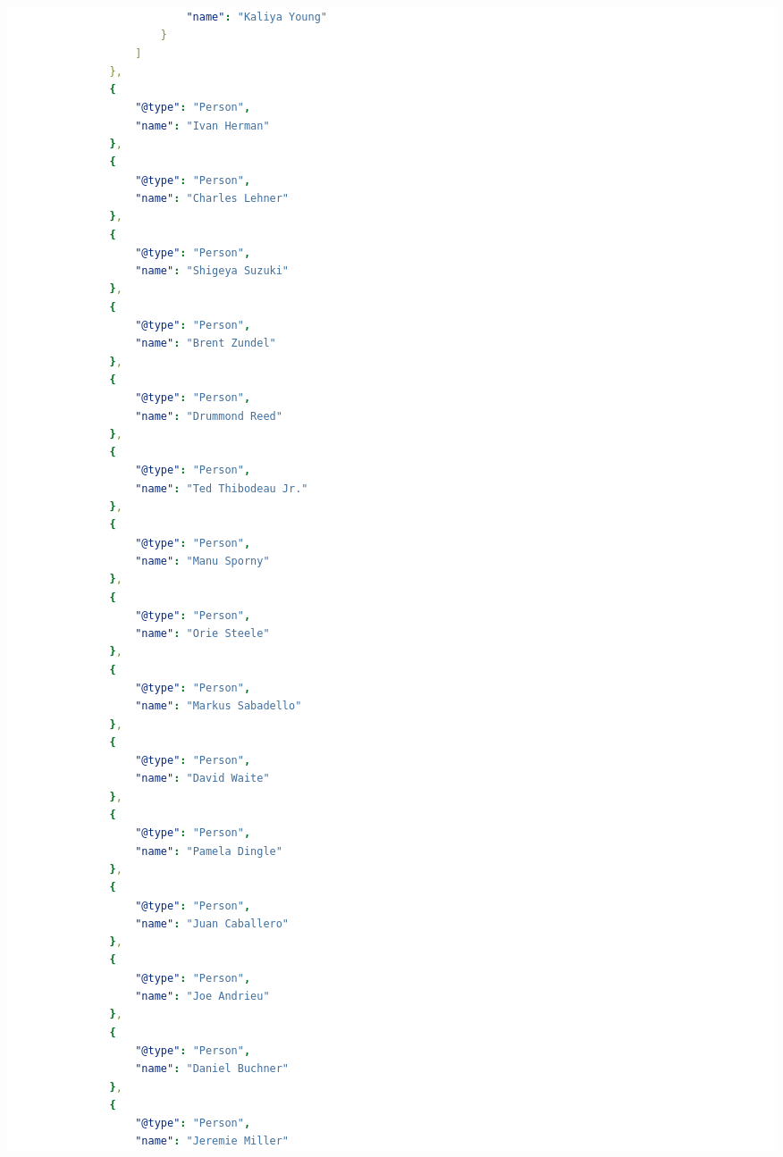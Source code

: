 ```yaml
                            "name": "Kaliya Young"
                        }
                    ]
                },
                {
                    "@type": "Person",
                    "name": "Ivan Herman"
                },
                {
                    "@type": "Person",
                    "name": "Charles Lehner"
                },
                {
                    "@type": "Person",
                    "name": "Shigeya Suzuki"
                },
                {
                    "@type": "Person",
                    "name": "Brent Zundel"
                },
                {
                    "@type": "Person",
                    "name": "Drummond Reed"
                },
                {
                    "@type": "Person",
                    "name": "Ted Thibodeau Jr."
                },
                {
                    "@type": "Person",
                    "name": "Manu Sporny"
                },
                {
                    "@type": "Person",
                    "name": "Orie Steele"
                },
                {
                    "@type": "Person",
                    "name": "Markus Sabadello"
                },
                {
                    "@type": "Person",
                    "name": "David Waite"
                },
                {
                    "@type": "Person",
                    "name": "Pamela Dingle"
                },
                {
                    "@type": "Person",
                    "name": "Juan Caballero"
                },
                {
                    "@type": "Person",
                    "name": "Joe Andrieu"
                },
                {
                    "@type": "Person",
                    "name": "Daniel Buchner"
                },
                {
                    "@type": "Person",
                    "name": "Jeremie Miller"
```